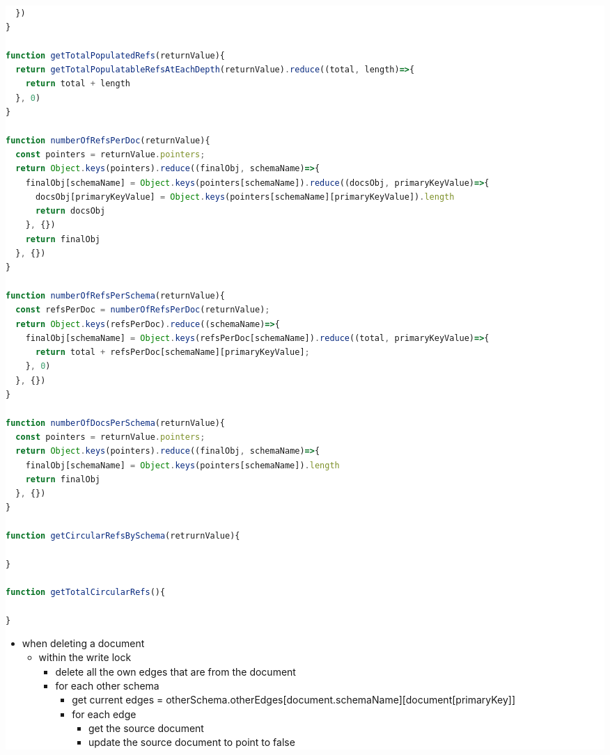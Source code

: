 ```javascript
  })
}

function getTotalPopulatedRefs(returnValue){
  return getTotalPopulatableRefsAtEachDepth(returnValue).reduce((total, length)=>{
    return total + length
  }, 0)
}

function numberOfRefsPerDoc(returnValue){
  const pointers = returnValue.pointers;
  return Object.keys(pointers).reduce((finalObj, schemaName)=>{
    finalObj[schemaName] = Object.keys(pointers[schemaName]).reduce((docsObj, primaryKeyValue)=>{
      docsObj[primaryKeyValue] = Object.keys(pointers[schemaName][primaryKeyValue]).length
      return docsObj
    }, {})
    return finalObj
  }, {})
}

function numberOfRefsPerSchema(returnValue){
  const refsPerDoc = numberOfRefsPerDoc(returnValue);
  return Object.keys(refsPerDoc).reduce((schemaName)=>{
    finalObj[schemaName] = Object.keys(refsPerDoc[schemaName]).reduce((total, primaryKeyValue)=>{
      return total + refsPerDoc[schemaName][primaryKeyValue];
    }, 0)
  }, {})
}

function numberOfDocsPerSchema(returnValue){
  const pointers = returnValue.pointers;
  return Object.keys(pointers).reduce((finalObj, schemaName)=>{
    finalObj[schemaName] = Object.keys(pointers[schemaName]).length
    return finalObj
  }, {})
}

function getCircularRefsBySchema(retrurnValue){

}

function getTotalCircularRefs(){

}

```
  - when deleting a document
    - within the write lock
      - delete all the own edges that are from the document
      - for each other schema
        - get current edges = otherSchema.otherEdges\[document.schemaName\]\[document[primaryKey]\]
        - for each edge
          - get the source document
          - update the source document to point to false

